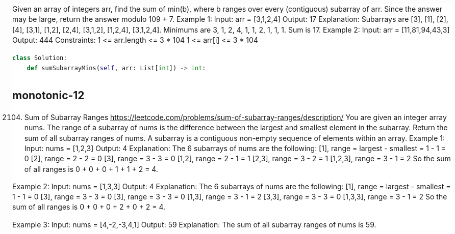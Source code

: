 Given an array of integers arr, find the sum of min(b), where b ranges over every (contiguous) subarray of arr. Since the answer may be large, return the answer modulo 109 + 7.
Example 1:
Input: arr = [3,1,2,4]
Output: 17
Explanation: 
Subarrays are [3], [1], [2], [4], [3,1], [1,2], [2,4], [3,1,2], [1,2,4], [3,1,2,4]. 
Minimums are 3, 1, 2, 4, 1, 1, 2, 1, 1, 1.
Sum is 17.
Example 2:
Input: arr = [11,81,94,43,3]
Output: 444
Constraints:
1 <= arr.length <= 3 * 104
1 <= arr[i] <= 3 * 104
```python
class Solution:
    def sumSubarrayMins(self, arr: List[int]) -> int:
```
## monotonic-12
2104. Sum of Subarray Ranges
https://leetcode.com/problems/sum-of-subarray-ranges/description/
You are given an integer array nums. The range of a subarray of nums is the difference between the largest and smallest element in the subarray.
Return the sum of all subarray ranges of nums.
A subarray is a contiguous non-empty sequence of elements within an array.
Example 1:
Input: nums = [1,2,3]
Output: 4
Explanation: The 6 subarrays of nums are the following:
[1], range = largest - smallest = 1 - 1 = 0 
[2], range = 2 - 2 = 0
[3], range = 3 - 3 = 0
[1,2], range = 2 - 1 = 1
[2,3], range = 3 - 2 = 1
[1,2,3], range = 3 - 1 = 2
So the sum of all ranges is 0 + 0 + 0 + 1 + 1 + 2 = 4.

Example 2:
Input: nums = [1,3,3]
Output: 4
Explanation: The 6 subarrays of nums are the following:
[1], range = largest - smallest = 1 - 1 = 0
[3], range = 3 - 3 = 0
[3], range = 3 - 3 = 0
[1,3], range = 3 - 1 = 2
[3,3], range = 3 - 3 = 0
[1,3,3], range = 3 - 1 = 2
So the sum of all ranges is 0 + 0 + 0 + 2 + 0 + 2 = 4.

Example 3:
Input: nums = [4,-2,-3,4,1]
Output: 59
Explanation: The sum of all subarray ranges of nums is 59.
